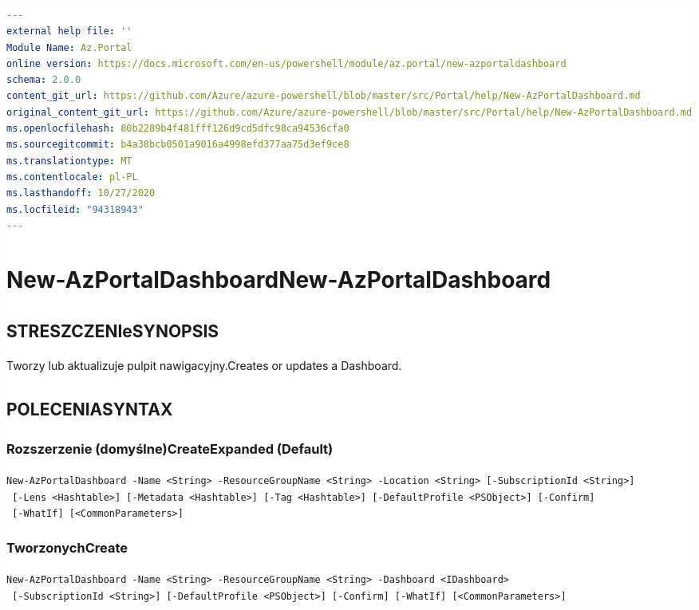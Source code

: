 ```yaml
---
external help file: ''
Module Name: Az.Portal
online version: https://docs.microsoft.com/en-us/powershell/module/az.portal/new-azportaldashboard
schema: 2.0.0
content_git_url: https://github.com/Azure/azure-powershell/blob/master/src/Portal/help/New-AzPortalDashboard.md
original_content_git_url: https://github.com/Azure/azure-powershell/blob/master/src/Portal/help/New-AzPortalDashboard.md
ms.openlocfilehash: 80b2289b4f481fff126d9cd5dfc98ca94536cfa0
ms.sourcegitcommit: b4a38bcb0501a9016a4998efd377aa75d3ef9ce8
ms.translationtype: MT
ms.contentlocale: pl-PL
ms.lasthandoff: 10/27/2020
ms.locfileid: "94318943"
---
```

# <span data-ttu-id="02cdc-101">New-AzPortalDashboard</span><span class="sxs-lookup"><span data-stu-id="02cdc-101">New-AzPortalDashboard</span></span>

## <span data-ttu-id="02cdc-102">STRESZCZENIe</span><span class="sxs-lookup"><span data-stu-id="02cdc-102">SYNOPSIS</span></span>
<span data-ttu-id="02cdc-103">Tworzy lub aktualizuje pulpit nawigacyjny.</span><span class="sxs-lookup"><span data-stu-id="02cdc-103">Creates or updates a Dashboard.</span></span>

## <span data-ttu-id="02cdc-104">POLECENIA</span><span class="sxs-lookup"><span data-stu-id="02cdc-104">SYNTAX</span></span>

### <span data-ttu-id="02cdc-105">Rozszerzenie (domyślne)</span><span class="sxs-lookup"><span data-stu-id="02cdc-105">CreateExpanded (Default)</span></span>
```
New-AzPortalDashboard -Name <String> -ResourceGroupName <String> -Location <String> [-SubscriptionId <String>]
 [-Lens <Hashtable>] [-Metadata <Hashtable>] [-Tag <Hashtable>] [-DefaultProfile <PSObject>] [-Confirm]
 [-WhatIf] [<CommonParameters>]
```

### <span data-ttu-id="02cdc-106">Tworzonych</span><span class="sxs-lookup"><span data-stu-id="02cdc-106">Create</span></span>
```
New-AzPortalDashboard -Name <String> -ResourceGroupName <String> -Dashboard <IDashboard>
 [-SubscriptionId <String>] [-DefaultProfile <PSObject>] [-Confirm] [-WhatIf] [<CommonParameters>]
```
